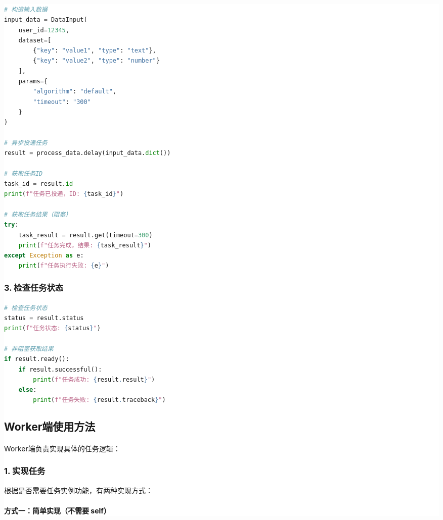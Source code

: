 ```python
# 构造输入数据
input_data = DataInput(
    user_id=12345,
    dataset=[
        {"key": "value1", "type": "text"},
        {"key": "value2", "type": "number"}
    ],
    params={
        "algorithm": "default",
        "timeout": "300"
    }
)

# 异步投递任务
result = process_data.delay(input_data.dict())

# 获取任务ID
task_id = result.id
print(f"任务已投递，ID: {task_id}")

# 获取任务结果（阻塞）
try:
    task_result = result.get(timeout=300)
    print(f"任务完成，结果: {task_result}")
except Exception as e:
    print(f"任务执行失败: {e}")
```

### 3. 检查任务状态

```python
# 检查任务状态
status = result.status
print(f"任务状态: {status}")

# 非阻塞获取结果
if result.ready():
    if result.successful():
        print(f"任务成功: {result.result}")
    else:
        print(f"任务失败: {result.traceback}")
```

## Worker端使用方法

Worker端负责实现具体的任务逻辑：

### 1. 实现任务

根据是否需要任务实例功能，有两种实现方式：

#### 方式一：简单实现（不需要 self）
